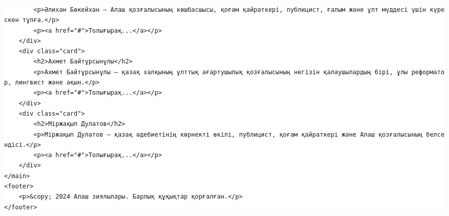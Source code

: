             <p>Әлихан Бөкейхан – Алаш қозғалысының көшбасшысы, қоғам қайраткері, публицист, ғалым және ұлт мүддесі үшін күрескен тұлға.</p>
            <p><a href="#">Толығырақ...</a></p>
        </div>
        <div class="card">
            <h2>Ахмет Байтұрсынұлы</h2>
            <p>Ахмет Байтұрсынұлы – қазақ халқының ұлттық ағартушылық қозғалысының негізін қалаушылардың бірі, ұлы реформатор, лингвист және ақын.</p>
            <p><a href="#">Толығырақ...</a></p>
        </div>
        <div class="card">
            <h2>Міржақып Дулатов</h2>
            <p>Міржақып Дулатов – қазақ әдебиетінің көрнекті өкілі, публицист, қоғам қайраткері және Алаш қозғалысының белсендісі.</p>
            <p><a href="#">Толығырақ...</a></p>
        </div>
    </main>
    <footer>
        <p>&copy; 2024 Алаш зиялылары. Барлық құқықтар қорғалған.</p>
    </footer>
</body>
</html>
